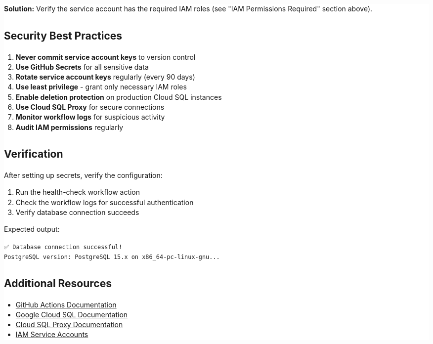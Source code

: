 **Solution:**
Verify the service account has the required IAM roles (see "IAM Permissions Required" section above).

## Security Best Practices

1. **Never commit service account keys** to version control
2. **Use GitHub Secrets** for all sensitive data
3. **Rotate service account keys** regularly (every 90 days)
4. **Use least privilege** - grant only necessary IAM roles
5. **Enable deletion protection** on production Cloud SQL instances
6. **Use Cloud SQL Proxy** for secure connections
7. **Monitor workflow logs** for suspicious activity
8. **Audit IAM permissions** regularly

## Verification

After setting up secrets, verify the configuration:

1. Run the health-check workflow action
2. Check the workflow logs for successful authentication
3. Verify database connection succeeds

Expected output:
```
✅ Database connection successful!
PostgreSQL version: PostgreSQL 15.x on x86_64-pc-linux-gnu...
```

## Additional Resources

- [GitHub Actions Documentation](https://docs.github.com/en/actions)
- [Google Cloud SQL Documentation](https://cloud.google.com/sql/docs)
- [Cloud SQL Proxy Documentation](https://cloud.google.com/sql/docs/postgres/sql-proxy)
- [IAM Service Accounts](https://cloud.google.com/iam/docs/service-accounts)


